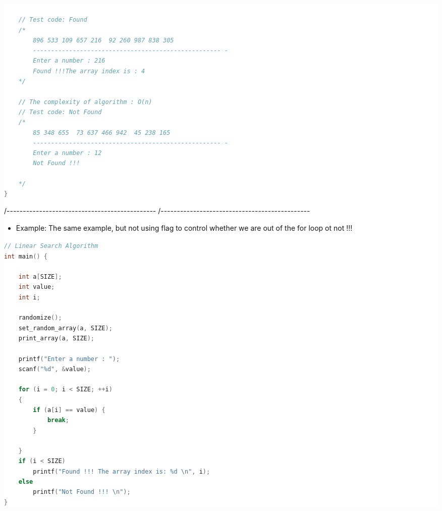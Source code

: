 ```c

	// Test code: Found
	/*
		896 533 109 657 216  92 260 987 838 305
		---------------------------------------------------- -
		Enter a number : 216
		Found !!!The array index is : 4
	*/

	// The complexity of algorithm : O(n)
	// Test code: Not Found
	/*
		85 348 655  73 637 466 942  45 238 165
		---------------------------------------------------- -
		Enter a number : 12
		Not Found !!!

	*/
}
```

/----------------------------------------------
/----------------------------------------------

* Example: The same example, but not using flag to control whether we are out of the for loop ot not !!!

```c
// Linear Search Algorithm
int main() {

	int a[SIZE];
	int value;
	int i; 

	randomize();
	set_random_array(a, SIZE);
	print_array(a, SIZE);

	printf("Enter a number : ");
	scanf("%d", &value);

	for (i = 0; i < SIZE; ++i) 
	{
		if (a[i] == value) {
			break;
		}
		
	}
	if (i < SIZE)
		printf("Found !!! The array index is: %d \n", i);
	else
		printf("Not Found !!! \n");
}
```
